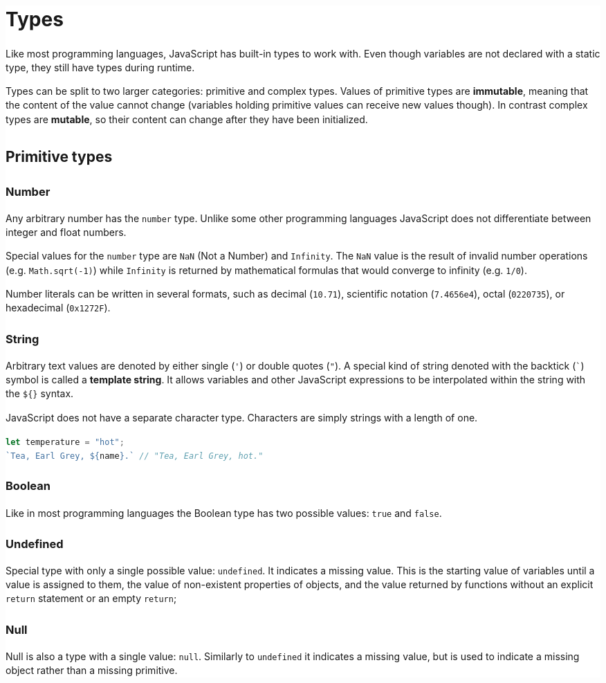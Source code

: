# Types

Like most programming languages, JavaScript has built-in types to work with. Even though variables are not declared with a static type, they still have types during runtime.

Types can be split to two larger categories: primitive and complex types. Values of primitive types are **immutable**, meaning that the content of the value cannot change (variables holding primitive values can receive new values though). In contrast complex types are **mutable**, so their content can change after they have been initialized.

## Primitive types

### Number

Any arbitrary number has the `number` type. Unlike some other programming languages JavaScript does not differentiate between integer and float numbers.

Special values for the `number` type are `NaN` (Not a Number) and `Infinity`. The `NaN` value is the result of invalid number operations (e.g. `Math.sqrt(-1)`) while `Infinity` is returned by mathematical formulas that would converge to infinity (e.g. `1/0`).

Number literals can be written in several formats, such as decimal (`10.71`), scientific notation (`7.4656e4`), octal (`0220735`), or hexadecimal (`0x1272F`).

### String

Arbitrary text values are denoted by either single (`'`) or double quotes (`"`). A special kind of string denoted with the backtick (`` ` ``) symbol is called a **template string**. It allows variables and other JavaScript expressions to be interpolated within the string with the `${}` syntax.

JavaScript does not have a separate character type. Characters are simply strings with a length of one.

```js
let temperature = "hot";
`Tea, Earl Grey, ${name}.` // "Tea, Earl Grey, hot."
```

### Boolean

Like in most programming languages the Boolean type has two possible values: `true` and `false`.

### Undefined

Special type with only a single possible value: `undefined`. It indicates a missing value. This is the starting value of variables until a value is assigned to them, the value of non-existent properties of objects, and the value returned by functions without an explicit `return` statement or an empty `return`;

### Null

Null is also a type with a single value: `null`. Similarly to `undefined` it indicates a missing value, but is used to indicate a missing object rather than a missing primitive.
